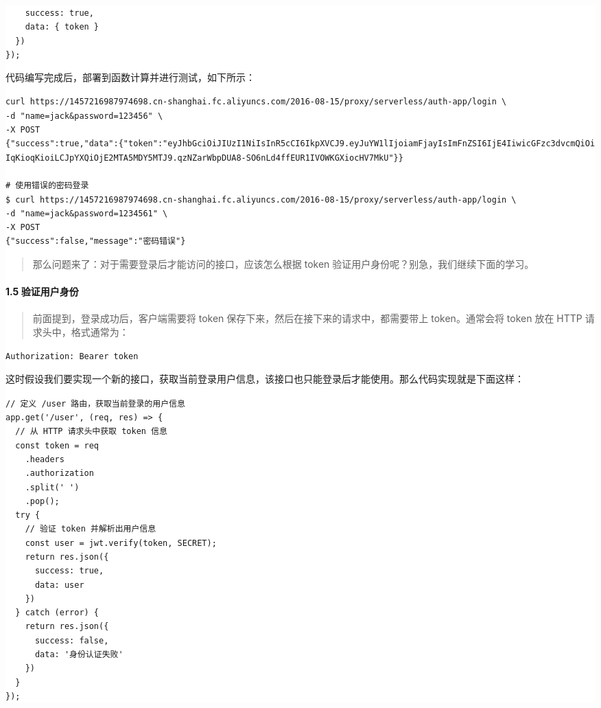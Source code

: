 ```
    success: true,
    data: { token }
  })
});
```

代码编写完成后，部署到函数计算并进行测试，如下所示：

```
curl https://1457216987974698.cn-shanghai.fc.aliyuncs.com/2016-08-15/proxy/serverless/auth-app/login \
-d "name=jack&password=123456" \ 
-X POST
{"success":true,"data":{"token":"eyJhbGciOiJIUzI1NiIsInR5cCI6IkpXVCJ9.eyJuYW1lIjoiamFjayIsImFnZSI6IjE4IiwicGFzc3dvcmQiOiIqKioqKioiLCJpYXQiOjE2MTA5MDY5MTJ9.qzNZarWbpDUA8-SO6nLd4ffEUR1IVOWKGXiocHV7MkU"}}

# 使用错误的密码登录
$ curl https://1457216987974698.cn-shanghai.fc.aliyuncs.com/2016-08-15/proxy/serverless/auth-app/login \
-d "name=jack&password=1234561" \
-X POST
{"success":false,"message":"密码错误"}
```

> 那么问题来了：对于需要登录后才能访问的接口，应该怎么根据 token 验证用户身份呢？别急，我们继续下面的学习。

#### 1.5 验证用户身份

> 前面提到，登录成功后，客户端需要将 token 保存下来，然后在接下来的请求中，都需要带上 token。通常会将 token 放在 HTTP 请求头中，格式通常为：

```
Authorization: Bearer token
```

这时假设我们要实现一个新的接口，获取当前登录用户信息，该接口也只能登录后才能使用。那么代码实现就是下面这样：

```
// 定义 /user 路由，获取当前登录的用户信息
app.get('/user', (req, res) => {
  // 从 HTTP 请求头中获取 token 信息
  const token = req
    .headers
    .authorization
    .split(' ')
    .pop();
  try {
    // 验证 token 并解析出用户信息
    const user = jwt.verify(token, SECRET);
    return res.json({
      success: true,
      data: user
    })
  } catch (error) {
    return res.json({
      success: false,
      data: '身份认证失败'
    })
  }
});
```
